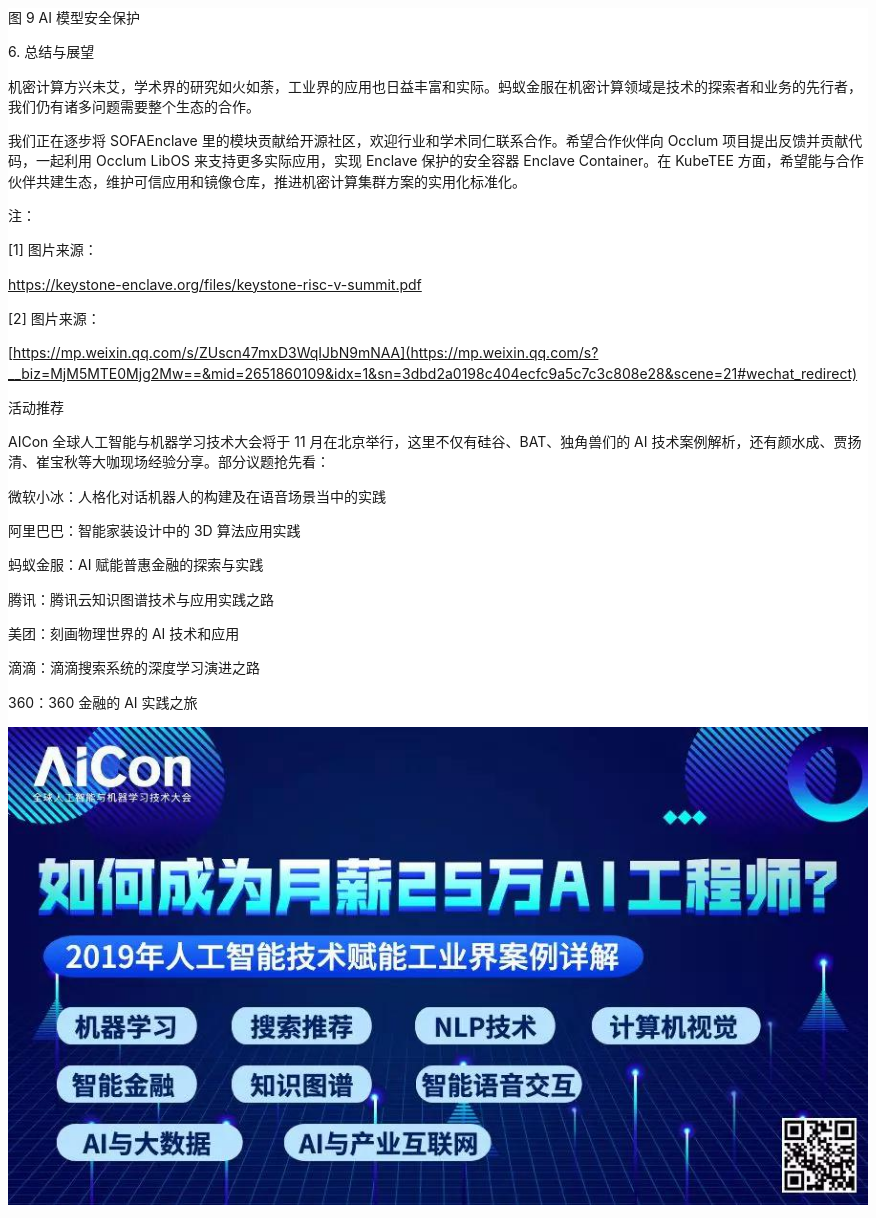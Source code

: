 图 9 AI 模型安全保护

6\. 总结与展望

机密计算方兴未艾，学术界的研究如火如荼，工业界的应用也日益丰富和实际。蚂蚁金服在机密计算领域是技术的探索者和业务的先行者，我们仍有诸多问题需要整个生态的合作。

我们正在逐步将 SOFAEnclave 里的模块贡献给开源社区，欢迎行业和学术同仁联系合作。希望合作伙伴向 Occlum 项目提出反馈并贡献代码，一起利用 Occlum LibOS 来支持更多实际应用，实现 Enclave 保护的安全容器 Enclave Container。在 KubeTEE 方面，希望能与合作伙伴共建生态，维护可信应用和镜像仓库，推进机密计算集群方案的实用化标准化。

注：

\[1\] 图片来源：

https://keystone-enclave.org/files/keystone-risc-v-summit.pdf

\[2\] 图片来源：

[https://mp.weixin.qq.com/s/ZUscn47mxD3WqIJbN9mNAA](https://mp.weixin.qq.com/s?__biz=MjM5MTE0Mjg2Mw==&mid=2651860109&idx=1&sn=3dbd2a0198c404ecfc9a5c7c3c808e28&scene=21#wechat_redirect)

活动推荐

AICon 全球人工智能与机器学习技术大会将于 11 月在北京举行，这里不仅有硅谷、BAT、独角兽们的 AI 技术案例解析，还有颜水成、贾扬清、崔宝秋等大咖现场经验分享。部分议题抢先看：

微软小冰：人格化对话机器人的构建及在语音场景当中的实践

阿里巴巴：智能家装设计中的 3D 算法应用实践

蚂蚁金服：AI 赋能普惠金融的探索与实践

腾讯：腾讯云知识图谱技术与应用实践之路

美团：刻画物理世界的 AI 技术和应用

滴滴：滴滴搜索系统的深度学习演进之路

360：360 金融的 AI 实践之旅

![image](images/1909-xydhttpsmyjftcxxkxzjj-10.jpeg)

